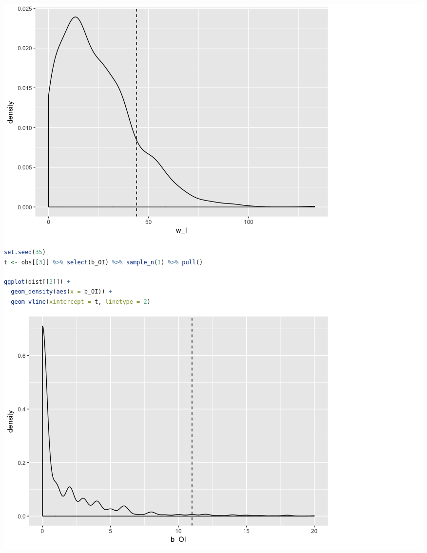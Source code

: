 ![](trial_research_sample_files/figure-gfm/explore%20the%20distributions-1.png)

``` r
set.seed(35)
t <- obs[[3]] %>% select(b_OI) %>% sample_n(1) %>% pull()

ggplot(dist[[3]]) +
  geom_density(aes(x = b_OI)) +
  geom_vline(xintercept = t, linetype = 2)
```

![](trial_research_sample_files/figure-gfm/explore%20the%20distributions-2.png)
